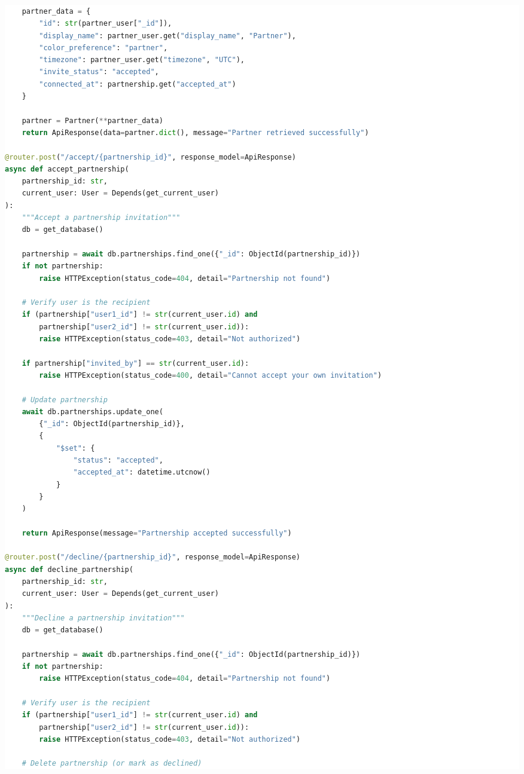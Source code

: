 ```python
    partner_data = {
        "id": str(partner_user["_id"]),
        "display_name": partner_user.get("display_name", "Partner"),
        "color_preference": "partner",
        "timezone": partner_user.get("timezone", "UTC"),
        "invite_status": "accepted",
        "connected_at": partnership.get("accepted_at")
    }

    partner = Partner(**partner_data)
    return ApiResponse(data=partner.dict(), message="Partner retrieved successfully")

@router.post("/accept/{partnership_id}", response_model=ApiResponse)
async def accept_partnership(
    partnership_id: str,
    current_user: User = Depends(get_current_user)
):
    """Accept a partnership invitation"""
    db = get_database()

    partnership = await db.partnerships.find_one({"_id": ObjectId(partnership_id)})
    if not partnership:
        raise HTTPException(status_code=404, detail="Partnership not found")

    # Verify user is the recipient
    if (partnership["user1_id"] != str(current_user.id) and
        partnership["user2_id"] != str(current_user.id)):
        raise HTTPException(status_code=403, detail="Not authorized")

    if partnership["invited_by"] == str(current_user.id):
        raise HTTPException(status_code=400, detail="Cannot accept your own invitation")

    # Update partnership
    await db.partnerships.update_one(
        {"_id": ObjectId(partnership_id)},
        {
            "$set": {
                "status": "accepted",
                "accepted_at": datetime.utcnow()
            }
        }
    )

    return ApiResponse(message="Partnership accepted successfully")

@router.post("/decline/{partnership_id}", response_model=ApiResponse)
async def decline_partnership(
    partnership_id: str,
    current_user: User = Depends(get_current_user)
):
    """Decline a partnership invitation"""
    db = get_database()

    partnership = await db.partnerships.find_one({"_id": ObjectId(partnership_id)})
    if not partnership:
        raise HTTPException(status_code=404, detail="Partnership not found")

    # Verify user is the recipient
    if (partnership["user1_id"] != str(current_user.id) and
        partnership["user2_id"] != str(current_user.id)):
        raise HTTPException(status_code=403, detail="Not authorized")

    # Delete partnership (or mark as declined)
```